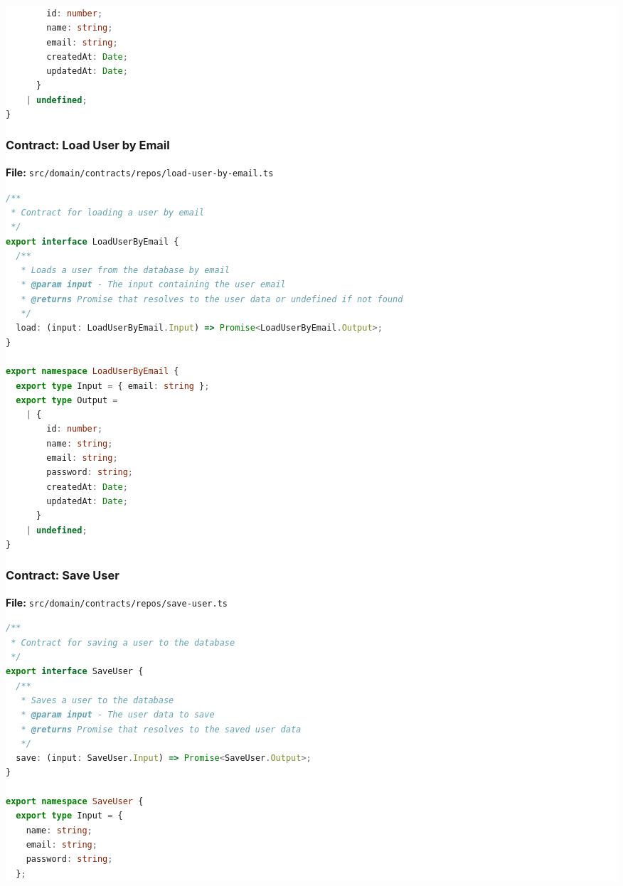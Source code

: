 ```typescript
        id: number;
        name: string;
        email: string;
        createdAt: Date;
        updatedAt: Date;
      }
    | undefined;
}
```

### Contract: Load User by Email

**File:** `src/domain/contracts/repos/load-user-by-email.ts`

```typescript
/**
 * Contract for loading a user by email
 */
export interface LoadUserByEmail {
  /**
   * Loads a user from the database by email
   * @param input - The input containing the user email
   * @returns Promise that resolves to the user data or undefined if not found
   */
  load: (input: LoadUserByEmail.Input) => Promise<LoadUserByEmail.Output>;
}

export namespace LoadUserByEmail {
  export type Input = { email: string };
  export type Output =
    | {
        id: number;
        name: string;
        email: string;
        password: string;
        createdAt: Date;
        updatedAt: Date;
      }
    | undefined;
}
```

### Contract: Save User

**File:** `src/domain/contracts/repos/save-user.ts`

```typescript
/**
 * Contract for saving a user to the database
 */
export interface SaveUser {
  /**
   * Saves a user to the database
   * @param input - The user data to save
   * @returns Promise that resolves to the saved user data
   */
  save: (input: SaveUser.Input) => Promise<SaveUser.Output>;
}

export namespace SaveUser {
  export type Input = {
    name: string;
    email: string;
    password: string;
  };
```